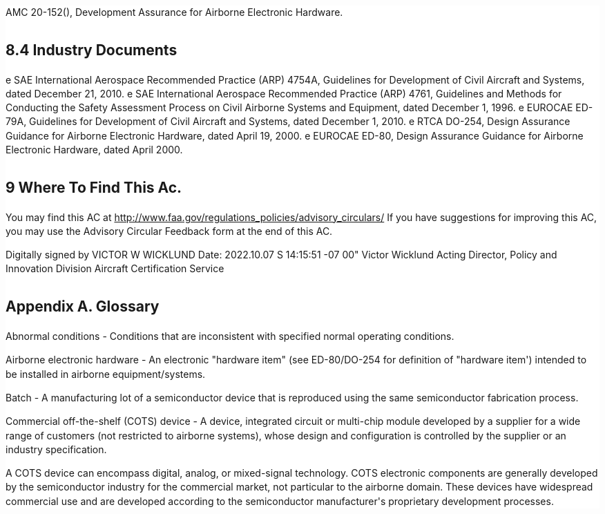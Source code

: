 AMC 20-152(), Development Assurance for Airborne Electronic Hardware. 

## 8.4 Industry Documents

e 
SAE International Aerospace Recommended Practice (ARP) 4754A, Guidelines for 
Development of Civil Aircraft and Systems, dated December 21, 2010. 
e 
SAE International Aerospace Recommended Practice (ARP) 4761, Guidelines and 
Methods for Conducting the Safety Assessment Process on Civil Airborne Systems 
and Equipment, dated December 1, 1996. 
e 
EUROCAE ED-79A, Guidelines for Development of Civil Aircraft and Systems, 
dated December 1, 2010. 
e 
RTCA DO-254, Design Assurance Guidance for Airborne Electronic Hardware, 
dated April 19, 2000. 
e 
EUROCAE ED-80, Design Assurance Guidance for Airborne Electronic 
Hardware, dated April 2000. 

## 9 Where To Find This Ac.

You may find this AC at http://www.faa.gov/regulations_policies/advisory_circulars/ If you have suggestions for improving this AC, you may use the Advisory Circular Feedback form at the end of this AC. 

Digitally signed by VICTOR W WICKLUND 
Date: 2022.10.07 
S 
14:15:51 -07 00" 
Victor Wicklund Acting Director, Policy and Innovation Division Aircraft Certification Service 

## Appendix A. Glossary

Abnormal conditions - Conditions that are inconsistent with specified normal operating conditions. 

Airborne electronic hardware - An electronic "hardware item" (see ED-80/DO-254 for definition of "hardware item') intended to be installed in airborne equipment/systems. 

Batch - A manufacturing lot of a semiconductor device that is reproduced using the same semiconductor fabrication process. 

Commercial off-the-shelf (COTS) device - A device, integrated circuit or multi-chip module developed by a supplier for a wide range of customers (not restricted to airborne systems), whose design and configuration is controlled by the supplier or an industry specification. 

A COTS 
device can encompass digital, analog, or mixed-signal technology. COTS electronic components are generally developed by the semiconductor industry for the commercial market, not particular to the airborne domain. These devices have widespread commercial use and are developed according to the semiconductor manufacturer's proprietary development processes. 
